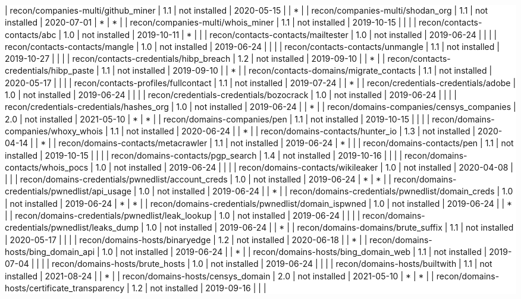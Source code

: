   | recon/companies-multi/github_miner                 | 1.1     | not installed | 2020-05-15 |   | * |
  | recon/companies-multi/shodan_org                   | 1.1     | not installed | 2020-07-01 | * | * |
  | recon/companies-multi/whois_miner                  | 1.1     | not installed | 2019-10-15 |   |   |
  | recon/contacts-contacts/abc                        | 1.0     | not installed | 2019-10-11 | * |   |
  | recon/contacts-contacts/mailtester                 | 1.0     | not installed | 2019-06-24 |   |   |
  | recon/contacts-contacts/mangle                     | 1.0     | not installed | 2019-06-24 |   |   |
  | recon/contacts-contacts/unmangle                   | 1.1     | not installed | 2019-10-27 |   |   |
  | recon/contacts-credentials/hibp_breach             | 1.2     | not installed | 2019-09-10 |   | * |
  | recon/contacts-credentials/hibp_paste              | 1.1     | not installed | 2019-09-10 |   | * |
  | recon/contacts-domains/migrate_contacts            | 1.1     | not installed | 2020-05-17 |   |   |
  | recon/contacts-profiles/fullcontact                | 1.1     | not installed | 2019-07-24 |   | * |
  | recon/credentials-credentials/adobe                | 1.0     | not installed | 2019-06-24 |   |   |
  | recon/credentials-credentials/bozocrack            | 1.0     | not installed | 2019-06-24 |   |   |
  | recon/credentials-credentials/hashes_org           | 1.0     | not installed | 2019-06-24 |   | * |
  | recon/domains-companies/censys_companies           | 2.0     | not installed | 2021-05-10 | * | * |
  | recon/domains-companies/pen                        | 1.1     | not installed | 2019-10-15 |   |   |
  | recon/domains-companies/whoxy_whois                | 1.1     | not installed | 2020-06-24 |   | * |
  | recon/domains-contacts/hunter_io                   | 1.3     | not installed | 2020-04-14 |   | * |
  | recon/domains-contacts/metacrawler                 | 1.1     | not installed | 2019-06-24 | * |   |
  | recon/domains-contacts/pen                         | 1.1     | not installed | 2019-10-15 |   |   |
  | recon/domains-contacts/pgp_search                  | 1.4     | not installed | 2019-10-16 |   |   |
  | recon/domains-contacts/whois_pocs                  | 1.0     | not installed | 2019-06-24 |   |   |
  | recon/domains-contacts/wikileaker                  | 1.0     | not installed | 2020-04-08 |   |   |
  | recon/domains-credentials/pwnedlist/account_creds  | 1.0     | not installed | 2019-06-24 | * | * |
  | recon/domains-credentials/pwnedlist/api_usage      | 1.0     | not installed | 2019-06-24 |   | * |
  | recon/domains-credentials/pwnedlist/domain_creds   | 1.0     | not installed | 2019-06-24 | * | * |
  | recon/domains-credentials/pwnedlist/domain_ispwned | 1.0     | not installed | 2019-06-24 |   | * |
  | recon/domains-credentials/pwnedlist/leak_lookup    | 1.0     | not installed | 2019-06-24 |   |   |
  | recon/domains-credentials/pwnedlist/leaks_dump     | 1.0     | not installed | 2019-06-24 |   | * |
  | recon/domains-domains/brute_suffix                 | 1.1     | not installed | 2020-05-17 |   |   |
  | recon/domains-hosts/binaryedge                     | 1.2     | not installed | 2020-06-18 |   | * |
  | recon/domains-hosts/bing_domain_api                | 1.0     | not installed | 2019-06-24 |   | * |
  | recon/domains-hosts/bing_domain_web                | 1.1     | not installed | 2019-07-04 |   |   |
  | recon/domains-hosts/brute_hosts                    | 1.0     | not installed | 2019-06-24 |   |   |
  | recon/domains-hosts/builtwith                      | 1.1     | not installed | 2021-08-24 |   | * |
  | recon/domains-hosts/censys_domain                  | 2.0     | not installed | 2021-05-10 | * | * |
  | recon/domains-hosts/certificate_transparency       | 1.2     | not installed | 2019-09-16 |   |   |